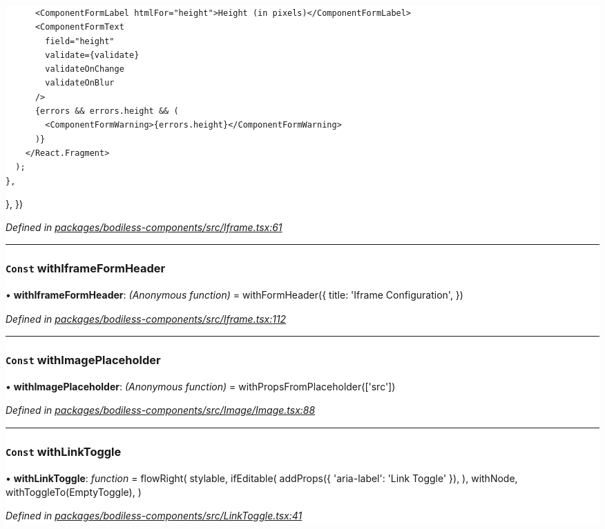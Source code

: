           <ComponentFormLabel htmlFor="height">Height (in pixels)</ComponentFormLabel>
          <ComponentFormText
            field="height"
            validate={validate}
            validateOnChange
            validateOnBlur
          />
          {errors && errors.height && (
            <ComponentFormWarning>{errors.height}</ComponentFormWarning>
          )}
        </React.Fragment>
      );
    },
  },
})

*Defined in [packages/bodiless-components/src/Iframe.tsx:61](https://github.com/johnsonandjohnson/Bodiless-JS/blob/22088090/packages/bodiless-components/src/Iframe.tsx#L61)*

___

### `Const` withIframeFormHeader

• **withIframeFormHeader**: *(Anonymous function)* = withFormHeader({
  title: 'Iframe Configuration',
})

*Defined in [packages/bodiless-components/src/Iframe.tsx:112](https://github.com/johnsonandjohnson/Bodiless-JS/blob/22088090/packages/bodiless-components/src/Iframe.tsx#L112)*

___

### `Const` withImagePlaceholder

• **withImagePlaceholder**: *(Anonymous function)* = withPropsFromPlaceholder(['src'])

*Defined in [packages/bodiless-components/src/Image/Image.tsx:88](https://github.com/johnsonandjohnson/Bodiless-JS/blob/22088090/packages/bodiless-components/src/Image/Image.tsx#L88)*

___

### `Const` withLinkToggle

• **withLinkToggle**: *function* = flowRight(
  stylable,
  ifEditable(
    addProps({ 'aria-label': 'Link Toggle' }),
  ),
  withNode,
  withToggleTo(EmptyToggle),
)

*Defined in [packages/bodiless-components/src/LinkToggle.tsx:41](https://github.com/johnsonandjohnson/Bodiless-JS/blob/22088090/packages/bodiless-components/src/LinkToggle.tsx#L41)*
